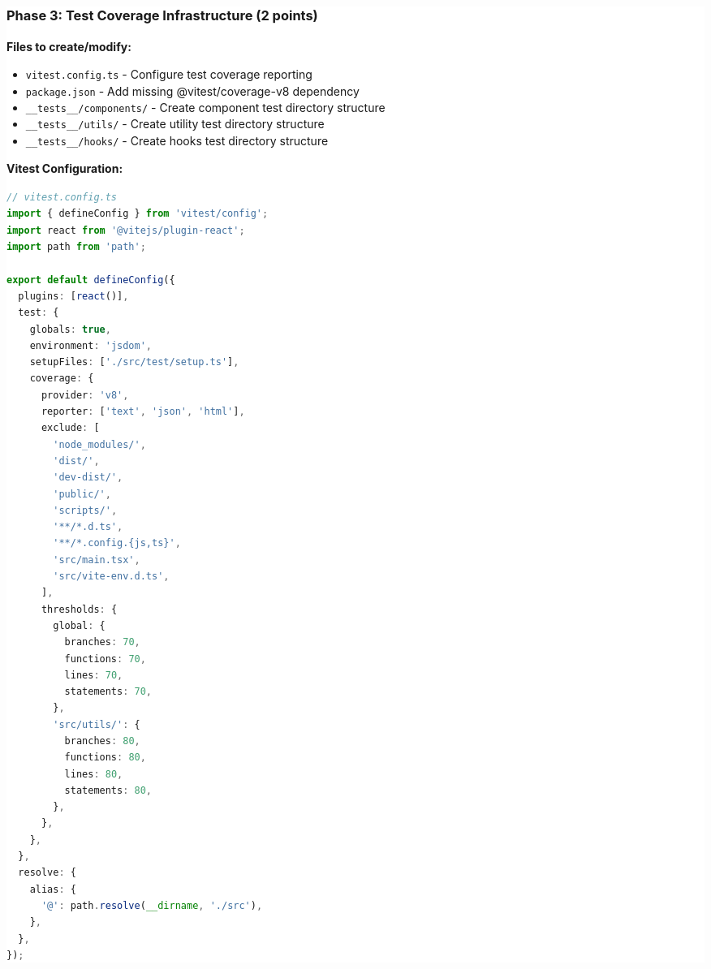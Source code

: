 ### Phase 3: Test Coverage Infrastructure (2 points)
**Files to create/modify:**
- `vitest.config.ts` - Configure test coverage reporting
- `package.json` - Add missing @vitest/coverage-v8 dependency
- `__tests__/components/` - Create component test directory structure
- `__tests__/utils/` - Create utility test directory structure
- `__tests__/hooks/` - Create hooks test directory structure

**Vitest Configuration:**
```typescript
// vitest.config.ts
import { defineConfig } from 'vitest/config';
import react from '@vitejs/plugin-react';
import path from 'path';

export default defineConfig({
  plugins: [react()],
  test: {
    globals: true,
    environment: 'jsdom',
    setupFiles: ['./src/test/setup.ts'],
    coverage: {
      provider: 'v8',
      reporter: ['text', 'json', 'html'],
      exclude: [
        'node_modules/',
        'dist/',
        'dev-dist/',
        'public/',
        'scripts/',
        '**/*.d.ts',
        '**/*.config.{js,ts}',
        'src/main.tsx',
        'src/vite-env.d.ts',
      ],
      thresholds: {
        global: {
          branches: 70,
          functions: 70,
          lines: 70,
          statements: 70,
        },
        'src/utils/': {
          branches: 80,
          functions: 80,
          lines: 80,
          statements: 80,
        },
      },
    },
  },
  resolve: {
    alias: {
      '@': path.resolve(__dirname, './src'),
    },
  },
});
```
